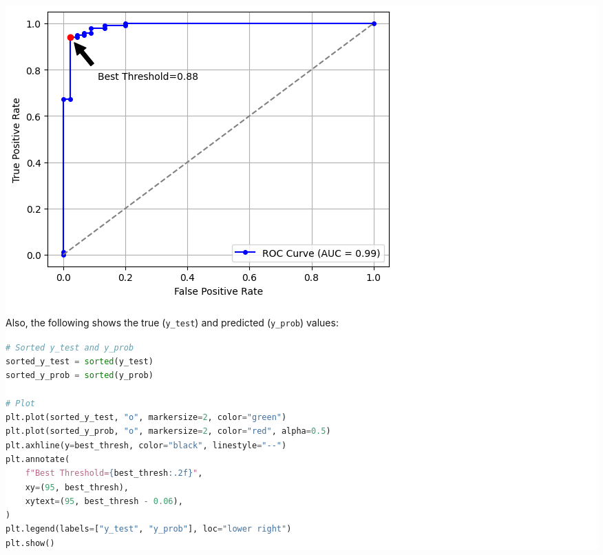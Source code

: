 
![](img/thresh-roc.png)

Also, the following shows the true (`y_test`) and predicted (`y_prob`) values:

```python title="Python"
# Sorted y_test and y_prob
sorted_y_test = sorted(y_test)
sorted_y_prob = sorted(y_prob)

# Plot
plt.plot(sorted_y_test, "o", markersize=2, color="green")
plt.plot(sorted_y_prob, "o", markersize=2, color="red", alpha=0.5)
plt.axhline(y=best_thresh, color="black", linestyle="--")
plt.annotate(
    f"Best Threshold={best_thresh:.2f}",
    xy=(95, best_thresh),
    xytext=(95, best_thresh - 0.06),
)
plt.legend(labels=["y_test", "y_prob"], loc="lower right")
plt.show()
```
